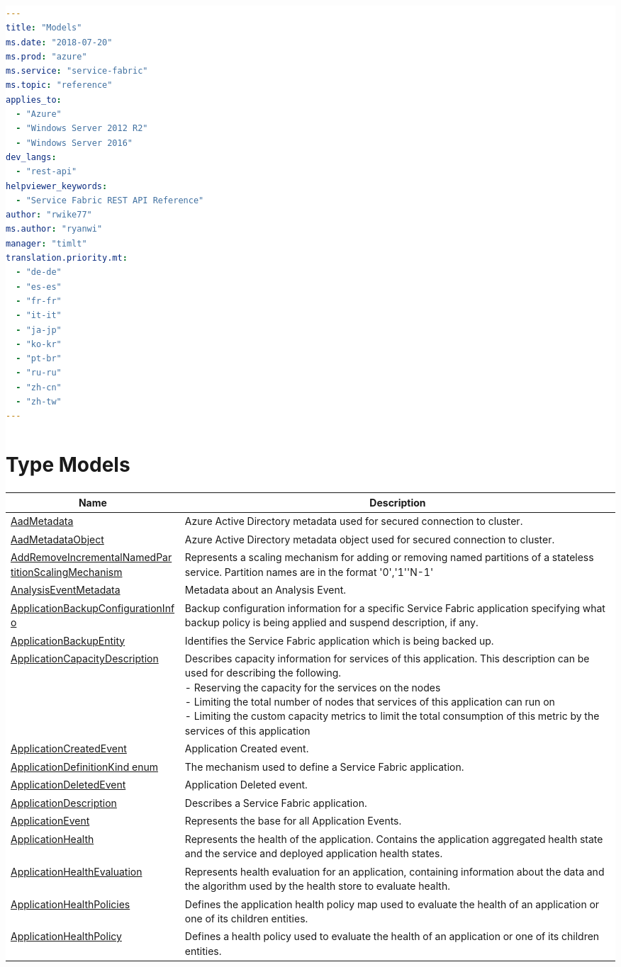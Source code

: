 ```yaml
---
title: "Models"
ms.date: "2018-07-20"
ms.prod: "azure"
ms.service: "service-fabric"
ms.topic: "reference"
applies_to: 
  - "Azure"
  - "Windows Server 2012 R2"
  - "Windows Server 2016"
dev_langs: 
  - "rest-api"
helpviewer_keywords: 
  - "Service Fabric REST API Reference"
author: "rwike77"
ms.author: "ryanwi"
manager: "timlt"
translation.priority.mt: 
  - "de-de"
  - "es-es"
  - "fr-fr"
  - "it-it"
  - "ja-jp"
  - "ko-kr"
  - "pt-br"
  - "ru-ru"
  - "zh-cn"
  - "zh-tw"
---
```

# Type Models


| Name | Description |
| --- | --- |
| [AadMetadata](sfclient-model-aadmetadata.md) | Azure Active Directory metadata used for secured connection to cluster.<br/> |
| [AadMetadataObject](sfclient-model-aadmetadataobject.md) | Azure Active Directory metadata object used for secured connection to cluster.<br/> |
| [AddRemoveIncrementalNamedPartitionScalingMechanism](sfclient-model-addremoveincrementalnamedpartitionscalingmechanism.md) | Represents a scaling mechanism for adding or removing named partitions of a stateless service. Partition names are in the format '0','1''N-1'<br/> |
| [AnalysisEventMetadata](sfclient-model-analysiseventmetadata.md) | Metadata about an Analysis Event.<br/> |
| [ApplicationBackupConfigurationInfo](sfclient-model-applicationbackupconfigurationinfo.md) | Backup configuration information for a specific Service Fabric application specifying what backup policy is being applied and suspend description, if any.<br/> |
| [ApplicationBackupEntity](sfclient-model-applicationbackupentity.md) | Identifies the Service Fabric application which is being backed up.<br/> |
| [ApplicationCapacityDescription](sfclient-model-applicationcapacitydescription.md) | Describes capacity information for services of this application. This description can be used for describing the following.<br/>- Reserving the capacity for the services on the nodes<br/>- Limiting the total number of nodes that services of this application can run on<br/>- Limiting the custom capacity metrics to limit the total consumption of this metric by the services of this application<br/> |
| [ApplicationCreatedEvent](sfclient-model-applicationcreatedevent.md) | Application Created event.<br/> |
| [ApplicationDefinitionKind enum](sfclient-model-applicationdefinitionkind.md) | The mechanism used to define a Service Fabric application.<br/> |
| [ApplicationDeletedEvent](sfclient-model-applicationdeletedevent.md) | Application Deleted event.<br/> |
| [ApplicationDescription](sfclient-model-applicationdescription.md) | Describes a Service Fabric application.<br/> |
| [ApplicationEvent](sfclient-model-applicationevent.md) | Represents the base for all Application Events.<br/> |
| [ApplicationHealth](sfclient-model-applicationhealth.md) | Represents the health of the application. Contains the application aggregated health state and the service and deployed application health states.<br/> |
| [ApplicationHealthEvaluation](sfclient-model-applicationhealthevaluation.md) | Represents health evaluation for an application, containing information about the data and the algorithm used by the health store to evaluate health.<br/> |
| [ApplicationHealthPolicies](sfclient-model-applicationhealthpolicies.md) | Defines the application health policy map used to evaluate the health of an application or one of its children entities.<br/> |
| [ApplicationHealthPolicy](sfclient-model-applicationhealthpolicy.md) | Defines a health policy used to evaluate the health of an application or one of its children entities.<br/> |